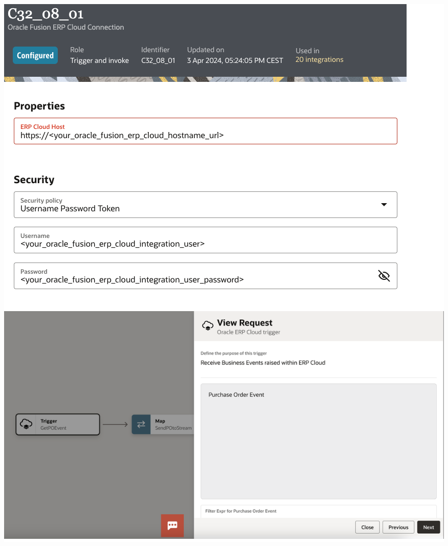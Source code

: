 <img src="./images/8_oic_oracle_fusion_erp_cloud_connection.png"></img>

<img src="./images/7_oic_erp_cloud_event_to_oci_streaming_integration_1.png"></img>
